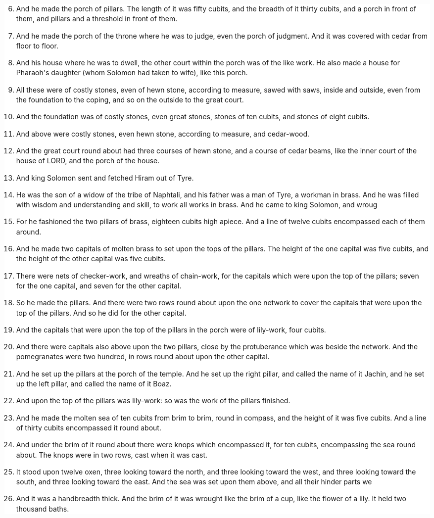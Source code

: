 6. And he made the porch of pillars. The length of it was fifty cubits, and the breadth of it thirty cubits, and a porch in front of them, and pillars and a threshold in front of them.

7. And he made the porch of the throne where he was to judge, even the porch of judgment. And it was covered with cedar from floor to floor.

8. And his house where he was to dwell, the other court within the porch was of the like work. He also made a house for Pharaoh's daughter (whom Solomon had taken to wife), like this porch.

9. All these were of costly stones, even of hewn stone, according to measure, sawed with saws, inside and outside, even from the foundation to the coping, and so on the outside to the great court.

10. And the foundation was of costly stones, even great stones, stones of ten cubits, and stones of eight cubits.

11. And above were costly stones, even hewn stone, according to measure, and cedar-wood.

12. And the great court round about had three courses of hewn stone, and a course of cedar beams, like the inner court of the house of LORD, and the porch of the house.

13. And king Solomon sent and fetched Hiram out of Tyre.

14. He was the son of a widow of the tribe of Naphtali, and his father was a man of Tyre, a workman in brass. And he was filled with wisdom and understanding and skill, to work all works in brass. And he came to king Solomon, and wroug

15. For he fashioned the two pillars of brass, eighteen cubits high apiece. And a line of twelve cubits encompassed each of them around.

16. And he made two capitals of molten brass to set upon the tops of the pillars. The height of the one capital was five cubits, and the height of the other capital was five cubits.

17. There were nets of checker-work, and wreaths of chain-work, for the capitals which were upon the top of the pillars; seven for the one capital, and seven for the other capital.

18. So he made the pillars. And there were two rows round about upon the one network to cover the capitals that were upon the top of the pillars. And so he did for the other capital.

19. And the capitals that were upon the top of the pillars in the porch were of lily-work, four cubits.

20. And there were capitals also above upon the two pillars, close by the protuberance which was beside the network. And the pomegranates were two hundred, in rows round about upon the other capital.

21. And he set up the pillars at the porch of the temple. And he set up the right pillar, and called the name of it Jachin, and he set up the left pillar, and called the name of it Boaz.

22. And upon the top of the pillars was lily-work: so was the work of the pillars finished.

23. And he made the molten sea of ten cubits from brim to brim, round in compass, and the height of it was five cubits. And a line of thirty cubits encompassed it round about.

24. And under the brim of it round about there were knops which encompassed it, for ten cubits, encompassing the sea round about. The knops were in two rows, cast when it was cast.

25. It stood upon twelve oxen, three looking toward the north, and three looking toward the west, and three looking toward the south, and three looking toward the east. And the sea was set upon them above, and all their hinder parts we

26. And it was a handbreadth thick. And the brim of it was wrought like the brim of a cup, like the flower of a lily. It held two thousand baths.
